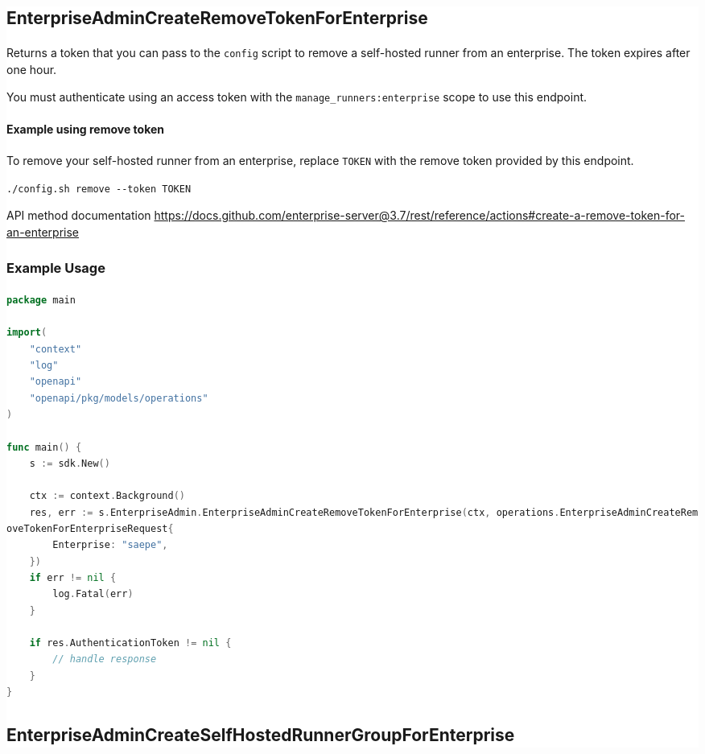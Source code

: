 
## EnterpriseAdminCreateRemoveTokenForEnterprise

Returns a token that you can pass to the `config` script to remove a self-hosted runner from an enterprise. The token expires after one hour.

You must authenticate using an access token with the `manage_runners:enterprise` scope to use this endpoint.

#### Example using remove token

To remove your self-hosted runner from an enterprise, replace `TOKEN` with the remove token provided by this
endpoint.

```
./config.sh remove --token TOKEN
```

API method documentation
<https://docs.github.com/enterprise-server@3.7/rest/reference/actions#create-a-remove-token-for-an-enterprise>

### Example Usage

```go
package main

import(
	"context"
	"log"
	"openapi"
	"openapi/pkg/models/operations"
)

func main() {
    s := sdk.New()

    ctx := context.Background()
    res, err := s.EnterpriseAdmin.EnterpriseAdminCreateRemoveTokenForEnterprise(ctx, operations.EnterpriseAdminCreateRemoveTokenForEnterpriseRequest{
        Enterprise: "saepe",
    })
    if err != nil {
        log.Fatal(err)
    }

    if res.AuthenticationToken != nil {
        // handle response
    }
}
```

## EnterpriseAdminCreateSelfHostedRunnerGroupForEnterprise
